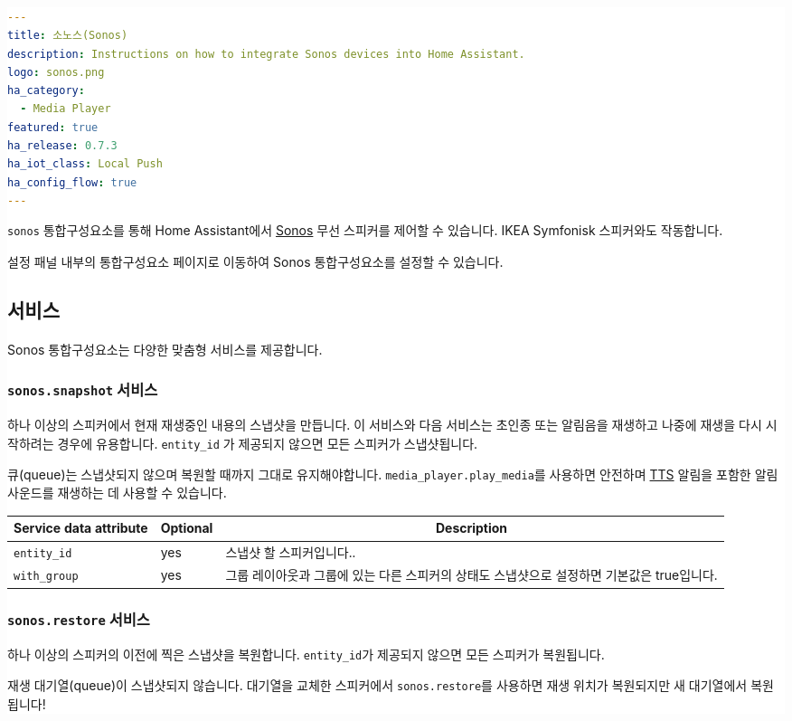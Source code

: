 ```yaml
---
title: 소노스(Sonos)
description: Instructions on how to integrate Sonos devices into Home Assistant.
logo: sonos.png
ha_category:
  - Media Player
featured: true
ha_release: 0.7.3
ha_iot_class: Local Push
ha_config_flow: true
---
```


<div class='videoWrapper'>
<iframe width="690" height="437" src="https://www.youtube.com/embed/H2qIRgzLwDU" frameborder="0" allow="accelerometer; autoplay; encrypted-media; gyroscope; picture-in-picture" allowfullscreen></iframe>
</div>

`sonos` 통합구성요소를 통해 Home Assistant에서 [Sonos](https://www.sonos.com) 무선 스피커를 제어할 수 있습니다. IKEA Symfonisk 스피커와도 작동합니다.

설정 패널 내부의 통합구성요소 페이지로 이동하여 Sonos 통합구성요소를 설정할 수 있습니다.

## 서비스

Sonos 통합구성요소는 다양한 맞춤형 서비스를 제공합니다.

### `sonos.snapshot` 서비스

하나 이상의 스피커에서 현재 재생중인 내용의 스냅샷을 만듭니다. 이 서비스와 다음 서비스는 초인종 또는 알림음을 재생하고 나중에 재생을 다시 시작하려는 경우에 유용합니다. `entity_id` 가 제공되지 않으면 모든 스피커가 스냅샷됩니다.

<div class='note'>

큐(queue)는 스냅샷되지 않으며 복원할 때까지 그대로 유지해야합니다. `media_player.play_media`를 사용하면 안전하며 [TTS](/integrations/tts/) 알림을 포함한 알림 사운드를 재생하는 데 사용할 수 있습니다.

</div>

| Service data attribute | Optional | Description |
| ---------------------- | -------- | ----------- |
| `entity_id` | yes | 스냅샷 할 스피커입니다..
| `with_group` | yes | 그룹 레이아웃과 그룹에 있는 다른 스피커의 상태도 스냅샷으로 설정하면 기본값은 true입니다.

### `sonos.restore` 서비스

하나 이상의 스피커의 이전에 찍은 스냅샷을 복원합니다. `entity_id`가 제공되지 않으면 모든 스피커가 복원됩니다.

<div class='note'>

재생 대기열(queue)이 스냅샷되지 않습니다. 대기열을 교체한 스피커에서 `sonos.restore`를 사용하면 재생 위치가 복원되지만 새 대기열에서 복원됩니다! 
